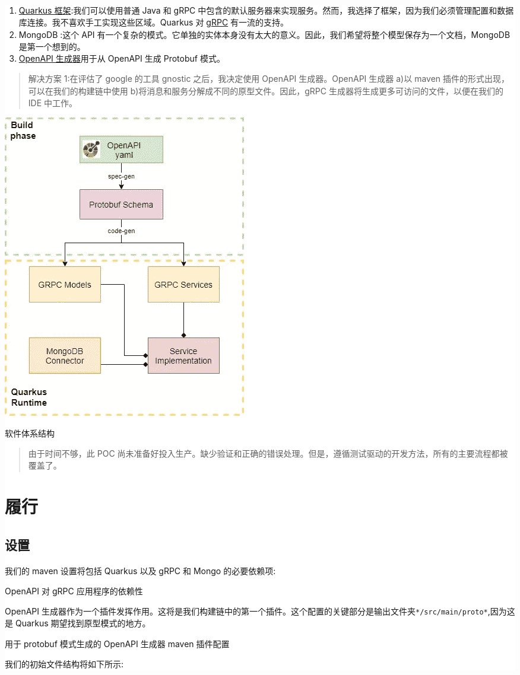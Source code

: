 1.  [Quarkus 框架](https://quarkus.io/):我们可以使用普通 Java 和 gRPC 中包含的默认服务器来实现服务。然而，我选择了框架，因为我们必须管理配置和数据库连接。我不喜欢手工实现这些区域。Quarkus 对 [gRPC](https://quarkus.io/guides/grpc-getting-started) 有一流的支持。
2.  MongoDB :这个 API 有一个复杂的模式。它单独的实体本身没有太大的意义。因此，我们希望将整个模型保存为一个文档，MongoDB 是第一个想到的。
3.  [OpenAPI 生成器](https://openapi-generator.tech/docs/generators/protobuf-schema)用于从 OpenAPI 生成 Protobuf 模式。

> 解决方案 1:在评估了 google 的工具 gnostic 之后，我决定使用 OpenAPI 生成器。OpenAPI 生成器 a)以 maven 插件的形式出现，可以在我们的构建链中使用 b)将消息和服务分解成不同的原型文件。因此，gRPC 生成器将生成更多可访问的文件，以便在我们的 IDE 中工作。

![](img/eb2c65b1f0e000912a643b747b4a983f.png)

软件体系结构

> 由于时间不够，此 POC 尚未准备好投入生产。缺少验证和正确的错误处理。但是，遵循测试驱动的开发方法，所有的主要流程都被覆盖了。

# 履行

## 设置

我们的 maven 设置将包括 Quarkus 以及 gRPC 和 Mongo 的必要依赖项:

OpenAPI 对 gRPC 应用程序的依赖性

OpenAPI 生成器作为一个插件发挥作用。这将是我们构建链中的第一个插件。这个配置的关键部分是输出文件夹`*/src/main/proto*`,因为这是 Quarkus 期望找到原型模式的地方。

用于 protobuf 模式生成的 OpenAPI 生成器 maven 插件配置

我们的初始文件结构将如下所示:
